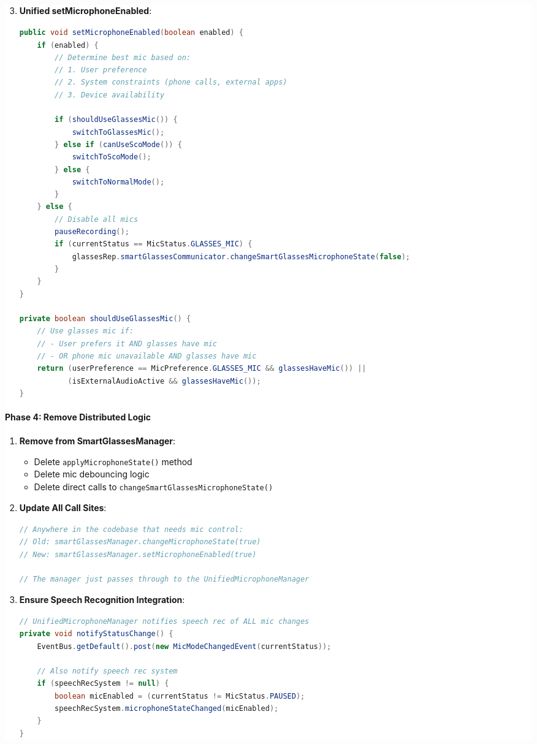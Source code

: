 3. **Unified setMicrophoneEnabled**:
   ```java
   public void setMicrophoneEnabled(boolean enabled) {
       if (enabled) {
           // Determine best mic based on:
           // 1. User preference
           // 2. System constraints (phone calls, external apps)
           // 3. Device availability
           
           if (shouldUseGlassesMic()) {
               switchToGlassesMic();
           } else if (canUseScoMode()) {
               switchToScoMode();
           } else {
               switchToNormalMode();
           }
       } else {
           // Disable all mics
           pauseRecording();
           if (currentStatus == MicStatus.GLASSES_MIC) {
               glassesRep.smartGlassesCommunicator.changeSmartGlassesMicrophoneState(false);
           }
       }
   }
   
   private boolean shouldUseGlassesMic() {
       // Use glasses mic if:
       // - User prefers it AND glasses have mic
       // - OR phone mic unavailable AND glasses have mic
       return (userPreference == MicPreference.GLASSES_MIC && glassesHaveMic()) ||
              (isExternalAudioActive && glassesHaveMic());
   }
   ```

#### Phase 4: Remove Distributed Logic

1. **Remove from SmartGlassesManager**:
   - Delete `applyMicrophoneState()` method
   - Delete mic debouncing logic
   - Delete direct calls to `changeSmartGlassesMicrophoneState()`

2. **Update All Call Sites**:
   ```java
   // Anywhere in the codebase that needs mic control:
   // Old: smartGlassesManager.changeMicrophoneState(true)
   // New: smartGlassesManager.setMicrophoneEnabled(true)
   
   // The manager just passes through to the UnifiedMicrophoneManager
   ```

3. **Ensure Speech Recognition Integration**:
   ```java
   // UnifiedMicrophoneManager notifies speech rec of ALL mic changes
   private void notifyStatusChange() {
       EventBus.getDefault().post(new MicModeChangedEvent(currentStatus));
       
       // Also notify speech rec system
       if (speechRecSystem != null) {
           boolean micEnabled = (currentStatus != MicStatus.PAUSED);
           speechRecSystem.microphoneStateChanged(micEnabled);
       }
   }
   ```
